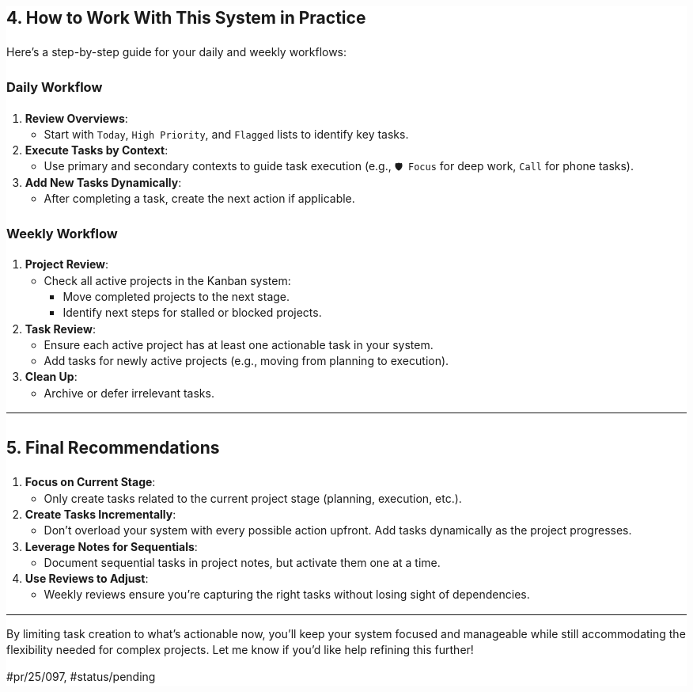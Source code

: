 
## **4. How to Work With This System in Practice**

Here’s a step-by-step guide for your daily and weekly workflows:

### **Daily Workflow**

1. **Review Overviews**:
	- Start with `Today`, `High Priority`, and `Flagged` lists to identify key tasks.
2. **Execute Tasks by Context**:
	- Use primary and secondary contexts to guide task execution (e.g., `🛡️ Focus` for deep work, `Call` for phone tasks).
3. **Add New Tasks Dynamically**:
	- After completing a task, create the next action if applicable.

### **Weekly Workflow**

1. **Project Review**:
	- Check all active projects in the Kanban system:
	  - Move completed projects to the next stage.
	  - Identify next steps for stalled or blocked projects.
2. **Task Review**:
	- Ensure each active project has at least one actionable task in your system.
	- Add tasks for newly active projects (e.g., moving from planning to execution).
3. **Clean Up**:
	- Archive or defer irrelevant tasks.

---

## **5. Final Recommendations**

1. **Focus on Current Stage**:
	- Only create tasks related to the current project stage (planning, execution, etc.).
2. **Create Tasks Incrementally**:
	- Don’t overload your system with every possible action upfront. Add tasks dynamically as the project progresses.
3. **Leverage Notes for Sequentials**:
	- Document sequential tasks in project notes, but activate them one at a time.
4. **Use Reviews to Adjust**:
	- Weekly reviews ensure you’re capturing the right tasks without losing sight of dependencies.

---

By limiting task creation to what’s actionable now, you’ll keep your system focused and manageable while still accommodating the flexibility needed for complex projects. Let me know if you’d like help refining this further!


#pr/25/097, #status/pending
